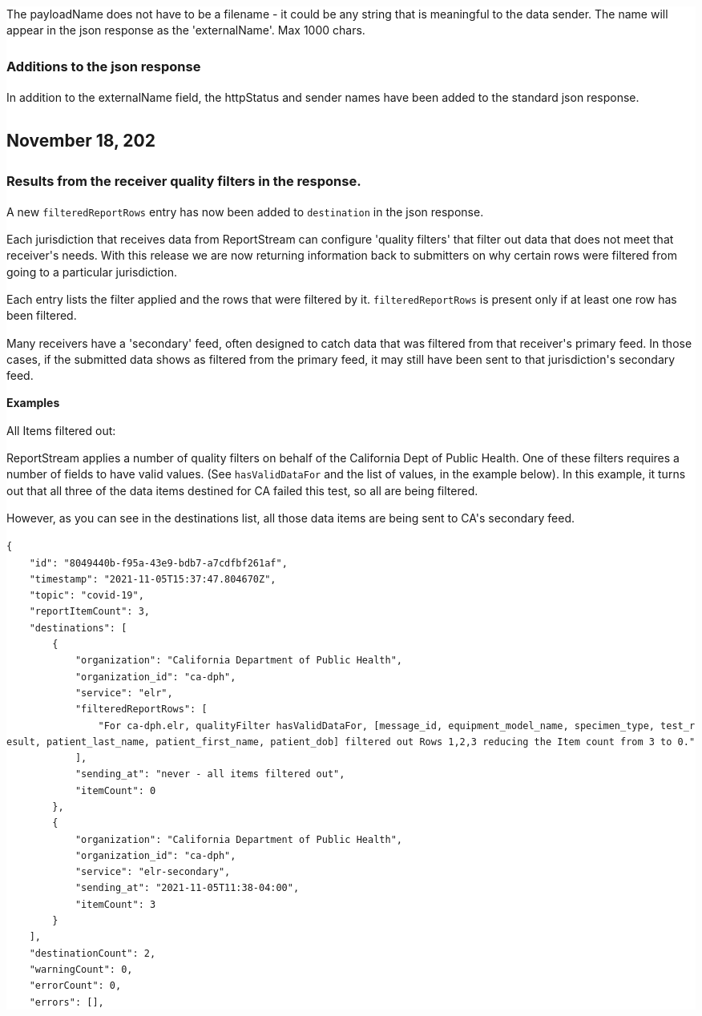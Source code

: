 The payloadName does not have to be a filename - it could be any string that is meaningful to the data sender.   The name will appear in the json response as the 'externalName'.  Max 1000 chars.

### Additions to the json response
In addition to the externalName field, the httpStatus and sender names have been added to the standard json response.


## November 18, 202
### Results from the receiver quality filters in the response.
A new `filteredReportRows` entry has now been added to `destination` in the json response.

Each jurisdiction that receives data from ReportStream can configure 'quality filters' that filter out data that does not meet that receiver's needs.   With this release we are now returning information back to submitters on why certain rows were filtered from going to a particular jurisdiction.  
 
Each entry lists the filter applied and the rows that were filtered by it.  `filteredReportRows` is present only if at least one row has been filtered.

Many receivers have a 'secondary' feed, often designed to catch data that was filtered from that receiver's primary feed.   In those cases, if the submitted data shows as filtered from the primary feed, it may still have been sent to that jurisdiction's secondary feed.

**Examples**

All Items filtered out:

ReportStream applies a number of quality filters on behalf of the California Dept of Public Health.  One of these filters requires a number of fields to have valid values.  (See `hasValidDataFor` and the list of values, in the example below).   In this example, it turns out that all three of the data items destined for CA failed this test, so all are being filtered.

However, as you can see in the destinations list, all those data items are being sent to CA's secondary feed.
```
{
    "id": "8049440b-f95a-43e9-bdb7-a7cdfbf261af",
    "timestamp": "2021-11-05T15:37:47.804670Z",
    "topic": "covid-19",
    "reportItemCount": 3,
    "destinations": [
        {
            "organization": "California Department of Public Health",
            "organization_id": "ca-dph",
            "service": "elr",
            "filteredReportRows": [
                "For ca-dph.elr, qualityFilter hasValidDataFor, [message_id, equipment_model_name, specimen_type, test_result, patient_last_name, patient_first_name, patient_dob] filtered out Rows 1,2,3 reducing the Item count from 3 to 0."
            ],
            "sending_at": "never - all items filtered out",
            "itemCount": 0
        },
        {
            "organization": "California Department of Public Health",
            "organization_id": "ca-dph",
            "service": "elr-secondary",
            "sending_at": "2021-11-05T11:38-04:00",
            "itemCount": 3
        }
    ],
    "destinationCount": 2,
    "warningCount": 0,
    "errorCount": 0,
    "errors": [],
```